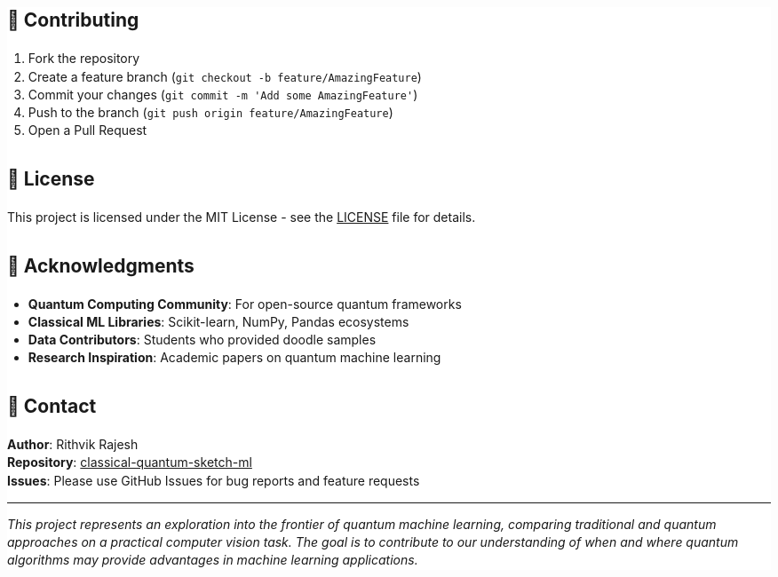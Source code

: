 ## 🤝 Contributing

1. Fork the repository
2. Create a feature branch (`git checkout -b feature/AmazingFeature`)
3. Commit your changes (`git commit -m 'Add some AmazingFeature'`)
4. Push to the branch (`git push origin feature/AmazingFeature`)
5. Open a Pull Request

## 📝 License

This project is licensed under the MIT License - see the [LICENSE](LICENSE) file
for details.

## 🙏 Acknowledgments

- **Quantum Computing Community**: For open-source quantum frameworks
- **Classical ML Libraries**: Scikit-learn, NumPy, Pandas ecosystems
- **Data Contributors**: Students who provided doodle samples
- **Research Inspiration**: Academic papers on quantum machine learning

## 📧 Contact

**Author**: Rithvik Rajesh\
**Repository**:
[classical-quantum-sketch-ml](https://github.com/Rithvik-Rajesh/classical-quantum-sketch-ml)\
**Issues**: Please use GitHub Issues for bug reports and feature requests

---

_This project represents an exploration into the frontier of quantum machine
learning, comparing traditional and quantum approaches on a practical computer
vision task. The goal is to contribute to our understanding of when and where
quantum algorithms may provide advantages in machine learning applications._
